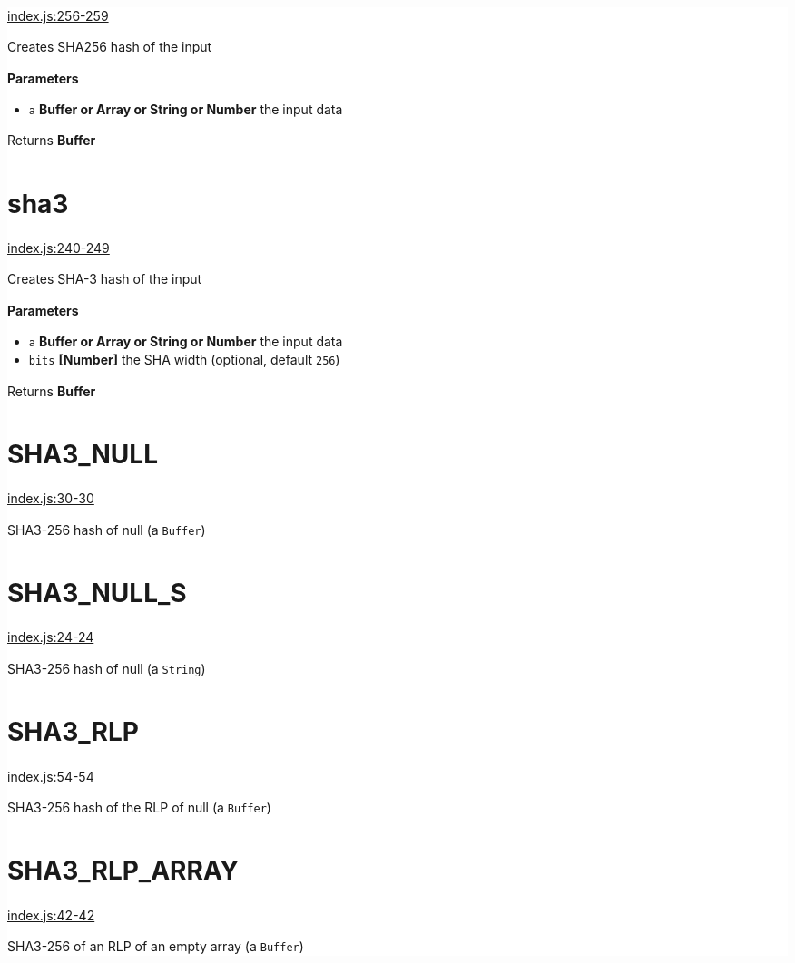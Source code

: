[index.js:256-259](https://github.com/vaporyjs/vaporyjs-util/blob/dc680ef2824775a01398fd92d1a3716a383510c7/index.js#L256-L259 "Source code on GitHub")

Creates SHA256 hash of the input

**Parameters**

-   `a` **Buffer or Array or String or Number** the input data

Returns **Buffer** 

# sha3

[index.js:240-249](https://github.com/vaporyjs/vaporyjs-util/blob/dc680ef2824775a01398fd92d1a3716a383510c7/index.js#L240-L249 "Source code on GitHub")

Creates SHA-3 hash of the input

**Parameters**

-   `a` **Buffer or Array or String or Number** the input data
-   `bits` **[Number]** the SHA width (optional, default `256`)

Returns **Buffer** 

# SHA3_NULL

[index.js:30-30](https://github.com/vaporyjs/vaporyjs-util/blob/dc680ef2824775a01398fd92d1a3716a383510c7/index.js#L30-L30 "Source code on GitHub")

SHA3-256 hash of null (a `Buffer`)

# SHA3_NULL_S

[index.js:24-24](https://github.com/vaporyjs/vaporyjs-util/blob/dc680ef2824775a01398fd92d1a3716a383510c7/index.js#L24-L24 "Source code on GitHub")

SHA3-256 hash of null (a `String`)

# SHA3_RLP

[index.js:54-54](https://github.com/vaporyjs/vaporyjs-util/blob/dc680ef2824775a01398fd92d1a3716a383510c7/index.js#L54-L54 "Source code on GitHub")

SHA3-256 hash of the RLP of null (a `Buffer`)

# SHA3_RLP_ARRAY

[index.js:42-42](https://github.com/vaporyjs/vaporyjs-util/blob/dc680ef2824775a01398fd92d1a3716a383510c7/index.js#L42-L42 "Source code on GitHub")

SHA3-256 of an RLP of an empty array (a `Buffer`)
